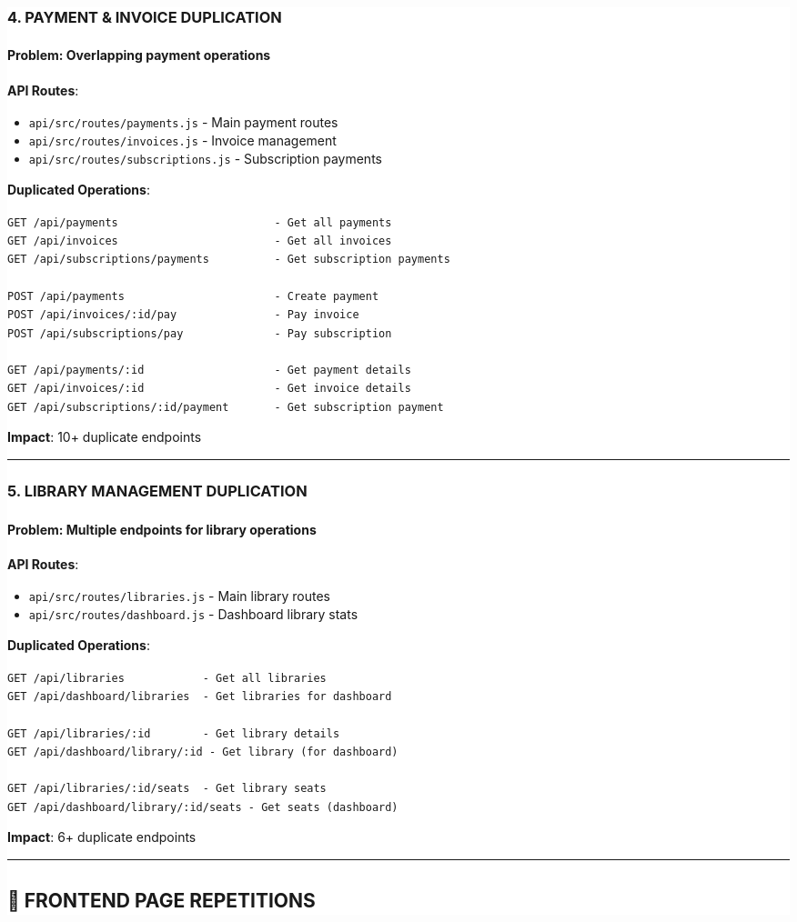 ### **4. PAYMENT & INVOICE DUPLICATION**

#### **Problem**: Overlapping payment operations

**API Routes**:
- `api/src/routes/payments.js` - Main payment routes
- `api/src/routes/invoices.js` - Invoice management
- `api/src/routes/subscriptions.js` - Subscription payments

**Duplicated Operations**:
```
GET /api/payments                        - Get all payments
GET /api/invoices                        - Get all invoices
GET /api/subscriptions/payments          - Get subscription payments

POST /api/payments                       - Create payment
POST /api/invoices/:id/pay               - Pay invoice
POST /api/subscriptions/pay              - Pay subscription

GET /api/payments/:id                    - Get payment details
GET /api/invoices/:id                    - Get invoice details
GET /api/subscriptions/:id/payment       - Get subscription payment
```

**Impact**: 10+ duplicate endpoints

---

### **5. LIBRARY MANAGEMENT DUPLICATION**

#### **Problem**: Multiple endpoints for library operations

**API Routes**:
- `api/src/routes/libraries.js` - Main library routes
- `api/src/routes/dashboard.js` - Dashboard library stats

**Duplicated Operations**:
```
GET /api/libraries            - Get all libraries
GET /api/dashboard/libraries  - Get libraries for dashboard

GET /api/libraries/:id        - Get library details
GET /api/dashboard/library/:id - Get library (for dashboard)

GET /api/libraries/:id/seats  - Get library seats
GET /api/dashboard/library/:id/seats - Get seats (dashboard)
```

**Impact**: 6+ duplicate endpoints

---

## 📱 FRONTEND PAGE REPETITIONS
